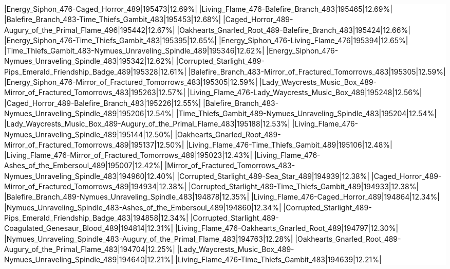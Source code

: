 |Energy_Siphon_476-Caged_Horror_489|195473|12.69%|
|Living_Flame_476-Balefire_Branch_483|195465|12.69%|
|Balefire_Branch_483-Time_Thiefs_Gambit_483|195453|12.68%|
|Caged_Horror_489-Augury_of_the_Primal_Flame_496|195442|12.67%|
|Oakhearts_Gnarled_Root_489-Balefire_Branch_483|195424|12.66%|
|Energy_Siphon_476-Time_Thiefs_Gambit_483|195395|12.65%|
|Energy_Siphon_476-Living_Flame_476|195394|12.65%|
|Time_Thiefs_Gambit_483-Nymues_Unraveling_Spindle_489|195346|12.62%|
|Energy_Siphon_476-Nymues_Unraveling_Spindle_483|195342|12.62%|
|Corrupted_Starlight_489-Pips_Emerald_Friendship_Badge_489|195328|12.61%|
|Balefire_Branch_483-Mirror_of_Fractured_Tomorrows_483|195305|12.59%|
|Energy_Siphon_476-Mirror_of_Fractured_Tomorrows_483|195305|12.59%|
|Lady_Waycrests_Music_Box_489-Mirror_of_Fractured_Tomorrows_483|195263|12.57%|
|Living_Flame_476-Lady_Waycrests_Music_Box_489|195248|12.56%|
|Caged_Horror_489-Balefire_Branch_483|195226|12.55%|
|Balefire_Branch_483-Nymues_Unraveling_Spindle_489|195206|12.54%|
|Time_Thiefs_Gambit_489-Nymues_Unraveling_Spindle_483|195204|12.54%|
|Lady_Waycrests_Music_Box_489-Augury_of_the_Primal_Flame_483|195188|12.53%|
|Living_Flame_476-Nymues_Unraveling_Spindle_489|195144|12.50%|
|Oakhearts_Gnarled_Root_489-Mirror_of_Fractured_Tomorrows_489|195137|12.50%|
|Living_Flame_476-Time_Thiefs_Gambit_489|195106|12.48%|
|Living_Flame_476-Mirror_of_Fractured_Tomorrows_489|195023|12.43%|
|Living_Flame_476-Ashes_of_the_Embersoul_489|195007|12.42%|
|Mirror_of_Fractured_Tomorrows_483-Nymues_Unraveling_Spindle_483|194960|12.40%|
|Corrupted_Starlight_489-Sea_Star_489|194939|12.38%|
|Caged_Horror_489-Mirror_of_Fractured_Tomorrows_489|194934|12.38%|
|Corrupted_Starlight_489-Time_Thiefs_Gambit_489|194933|12.38%|
|Balefire_Branch_489-Nymues_Unraveling_Spindle_483|194878|12.35%|
|Living_Flame_476-Caged_Horror_489|194864|12.34%|
|Nymues_Unraveling_Spindle_483-Ashes_of_the_Embersoul_489|194860|12.34%|
|Corrupted_Starlight_489-Pips_Emerald_Friendship_Badge_483|194858|12.34%|
|Corrupted_Starlight_489-Coagulated_Genesaur_Blood_489|194814|12.31%|
|Living_Flame_476-Oakhearts_Gnarled_Root_489|194797|12.30%|
|Nymues_Unraveling_Spindle_483-Augury_of_the_Primal_Flame_483|194763|12.28%|
|Oakhearts_Gnarled_Root_489-Augury_of_the_Primal_Flame_483|194704|12.25%|
|Lady_Waycrests_Music_Box_489-Nymues_Unraveling_Spindle_489|194640|12.21%|
|Living_Flame_476-Time_Thiefs_Gambit_483|194639|12.21%|